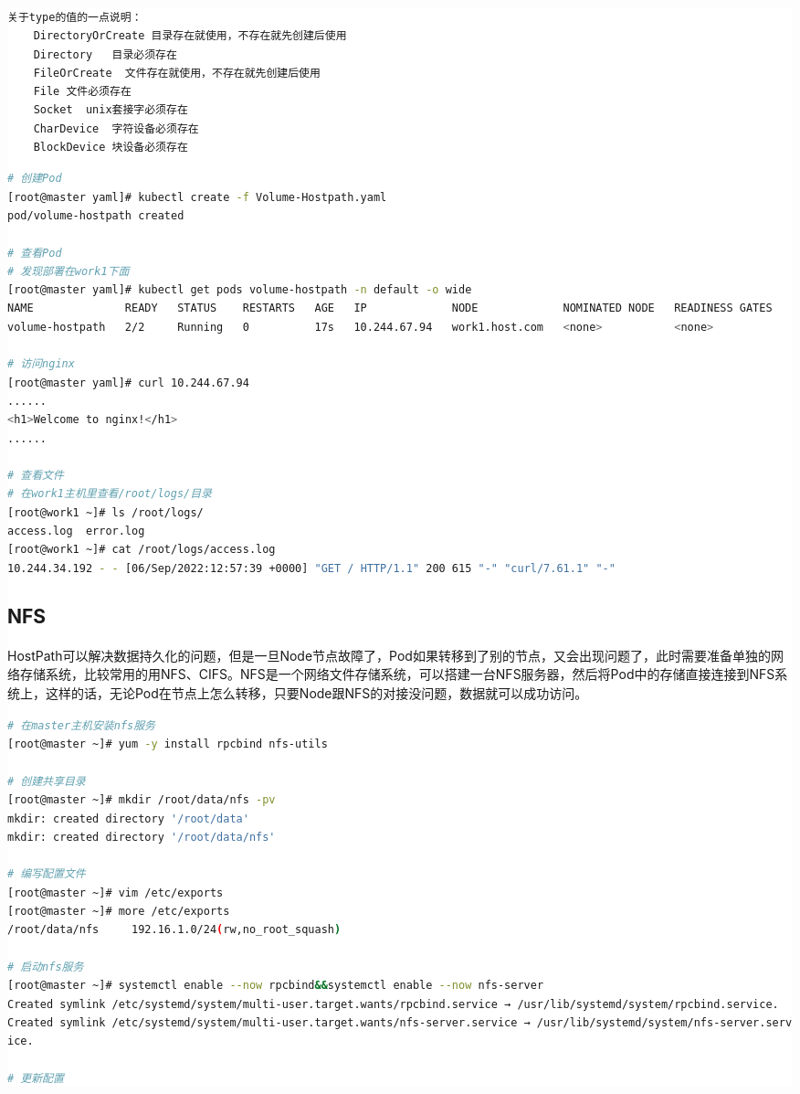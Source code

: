 ```markdown
关于type的值的一点说明：
	DirectoryOrCreate 目录存在就使用，不存在就先创建后使用
	Directory	目录必须存在
	FileOrCreate  文件存在就使用，不存在就先创建后使用
	File 文件必须存在	
    Socket	unix套接字必须存在
	CharDevice	字符设备必须存在
	BlockDevice 块设备必须存在
```

```bash
# 创建Pod
[root@master yaml]# kubectl create -f Volume-Hostpath.yaml
pod/volume-hostpath created

# 查看Pod
# 发现部署在work1下面
[root@master yaml]# kubectl get pods volume-hostpath -n default -o wide
NAME              READY   STATUS    RESTARTS   AGE   IP             NODE             NOMINATED NODE   READINESS GATES
volume-hostpath   2/2     Running   0          17s   10.244.67.94   work1.host.com   <none>           <none>

# 访问nginx
[root@master yaml]# curl 10.244.67.94
......
<h1>Welcome to nginx!</h1>
......

# 查看文件
# 在work1主机里查看/root/logs/目录
[root@work1 ~]# ls /root/logs/
access.log  error.log
[root@work1 ~]# cat /root/logs/access.log
10.244.34.192 - - [06/Sep/2022:12:57:39 +0000] "GET / HTTP/1.1" 200 615 "-" "curl/7.61.1" "-"
```

## NFS

HostPath可以解决数据持久化的问题，但是一旦Node节点故障了，Pod如果转移到了别的节点，又会出现问题了，此时需要准备单独的网络存储系统，比较常用的用NFS、CIFS。NFS是一个网络文件存储系统，可以搭建一台NFS服务器，然后将Pod中的存储直接连接到NFS系统上，这样的话，无论Pod在节点上怎么转移，只要Node跟NFS的对接没问题，数据就可以成功访问。

```bash
# 在master主机安装nfs服务
[root@master ~]# yum -y install rpcbind nfs-utils

# 创建共享目录
[root@master ~]# mkdir /root/data/nfs -pv
mkdir: created directory '/root/data'
mkdir: created directory '/root/data/nfs'

# 编写配置文件
[root@master ~]# vim /etc/exports
[root@master ~]# more /etc/exports
/root/data/nfs     192.16.1.0/24(rw,no_root_squash)

# 启动nfs服务
[root@master ~]# systemctl enable --now rpcbind&&systemctl enable --now nfs-server
Created symlink /etc/systemd/system/multi-user.target.wants/rpcbind.service → /usr/lib/systemd/system/rpcbind.service.
Created symlink /etc/systemd/system/multi-user.target.wants/nfs-server.service → /usr/lib/systemd/system/nfs-server.service.

# 更新配置
```